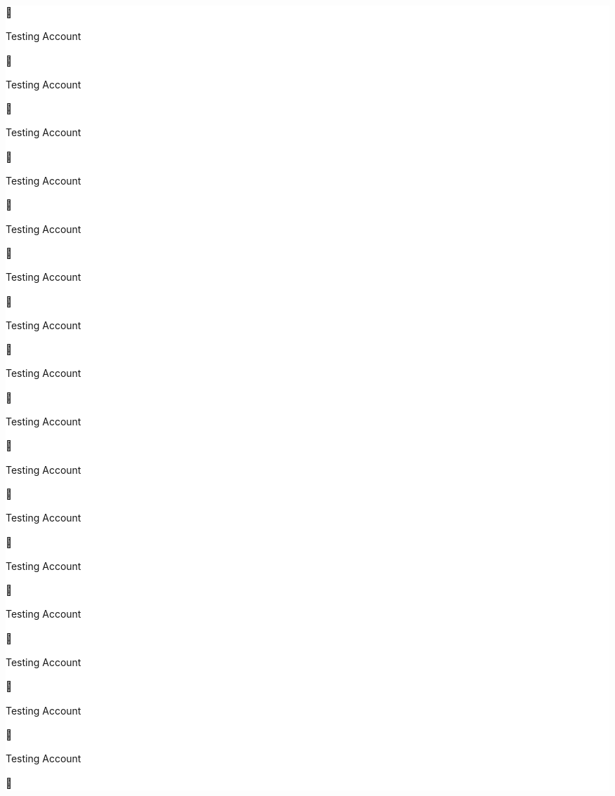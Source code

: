 🍆

Testing Account

🍆

Testing Account

🍆

Testing Account

🍆

Testing Account

🍆

Testing Account

🍆

Testing Account

🍆

Testing Account

🌵

Testing Account

🌵

Testing Account

🌵

Testing Account

🌵

Testing Account

🌵

Testing Account

🌵

Testing Account

🌵

Testing Account

🌵

Testing Account

🌵

Testing Account

🌵
